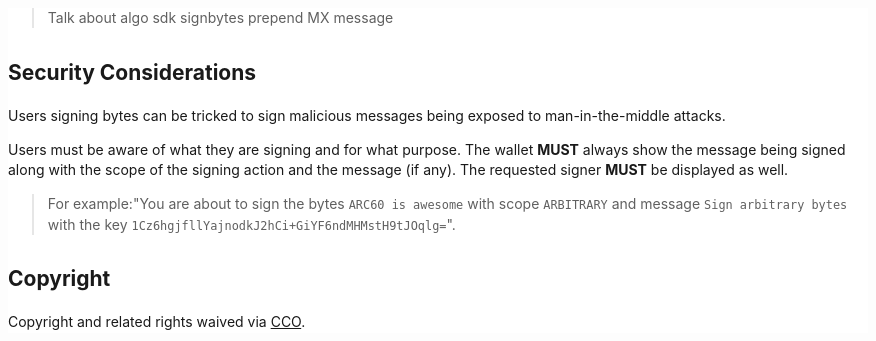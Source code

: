 > Talk about algo sdk signbytes prepend MX message

## Security Considerations

Users signing bytes can be tricked to sign malicious messages being exposed to man-in-the-middle attacks.

Users must be aware of what they are signing and for what purpose. The wallet **MUST** always show the message being signed along with the scope of the signing action and the message (if any). The requested signer **MUST** be displayed as well.

> For example:"You are about to sign the bytes `ARC60 is awesome` with scope `ARBITRARY` and message `Sign arbitrary bytes` with the key `1Cz6hgjfllYajnodkJ2hCi+GiYF6ndMHMstH9tJOqlg=`".

## Copyright
Copyright and related rights waived via <a href="https://creativecommons.org/publicdomain/zero/1.0/">CCO</a>.
